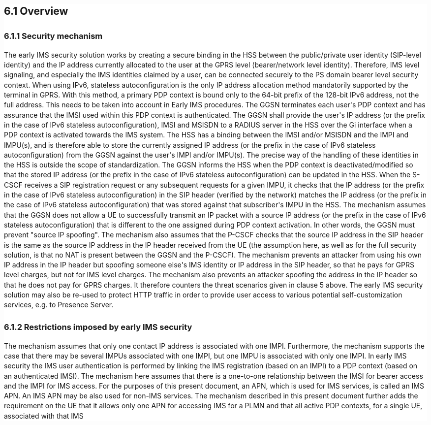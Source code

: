 ## 6.1 Overview
### 6.1.1 Security mechanism
The early IMS security solution works by creating a secure binding in the HSS
between the public/private user identity (SIP-level identity) and the IP
address currently allocated to the user at the GPRS level (bearer/network
level identity). Therefore, IMS level signaling, and especially the IMS
identities claimed by a user, can be connected securely to the PS domain
bearer level security context.
When using IPv6, stateless autoconfiguration is the only IP address allocation
method mandatorily supported by the terminal in GPRS. With this method, a
primary PDP context is bound only to the 64-bit prefix of the 128-bit IPv6
address, not the full address. This needs to be taken into account in Early
IMS procedures.
The GGSN terminates each user\'s PDP context and has assurance that the IMSI
used within this PDP context is authenticated. The GGSN shall provide the
user\'s IP address (or the prefix in the case of IPv6 stateless
autoconfiguration), IMSI and MSISDN to a RADIUS server in the HSS over the Gi
interface when a PDP context is activated towards the IMS system. The HSS has
a binding between the IMSI and/or MSISDN and the IMPI and IMPU(s), and is
therefore able to store the currently assigned IP address (or the prefix in
the case of IPv6 stateless autoconfiguration) from the GGSN against the
user\'s IMPI and/or IMPU(s). The precise way of the handling of these
identities in the HSS is outside the scope of standardization. The GGSN
informs the HSS when the PDP context is deactivated/modified so that the
stored IP address (or the prefix in the case of IPv6 stateless
autoconfiguration) can be updated in the HSS. When the S-CSCF receives a SIP
registration request or any subsequent requests for a given IMPU, it checks
that the IP address (or the prefix in the case of IPv6 stateless
autoconfiguration) in the SIP header (verified by the network) matches the IP
address (or the prefix in the case of IPv6 stateless autoconfiguration) that
was stored against that subscriber\'s IMPU in the HSS.
The mechanism assumes that the GGSN does not allow a UE to successfully
transmit an IP packet with a source IP address (or the prefix in the case of
IPv6 stateless autoconfiguration) that is different to the one assigned during
PDP context activation. In other words, the GGSN must prevent \"source IP
spoofing\". The mechanism also assumes that the P-CSCF checks that the source
IP address in the SIP header is the same as the source IP address in the IP
header received from the UE (the assumption here, as well as for the full
security solution, is that no NAT is present between the GGSN and the P-CSCF).
The mechanism prevents an attacker from using his own IP address in the IP
header but spoofing someone else\'s IMS identity or IP address in the SIP
header, so that he pays for GPRS level charges, but not for IMS level charges.
The mechanism also prevents an attacker spoofing the address in the IP header
so that he does not pay for GPRS charges. It therefore counters the threat
scenarios given in clause 5 above.
The early IMS security solution may also be re-used to protect HTTP traffic in
order to provide user access to various potential self-customization services,
e.g. to Presence Server.
### 6.1.2 Restrictions imposed by early IMS security
The mechanism assumes that only one contact IP address is associated with one
IMPI. Furthermore, the mechanism supports the case that there may be several
IMPUs associated with one IMPI, but one IMPU is associated with only one IMPI.
In early IMS security the IMS user authentication is performed by linking the
IMS registration (based on an IMPI) to a PDP context (based on an
authenticated IMSI). The mechanism here assumes that there is a one-to-one
relationship between the IMSI for bearer access and the IMPI for IMS access.
For the purposes of this present document, an APN, which is used for IMS
services, is called an IMS APN. An IMS APN may be also used for non-IMS
services. The mechanism described in this present document further adds the
requirement on the UE that it allows only one APN for accessing IMS for a PLMN
and that all active PDP contexts, for a single UE, associated with that IMS